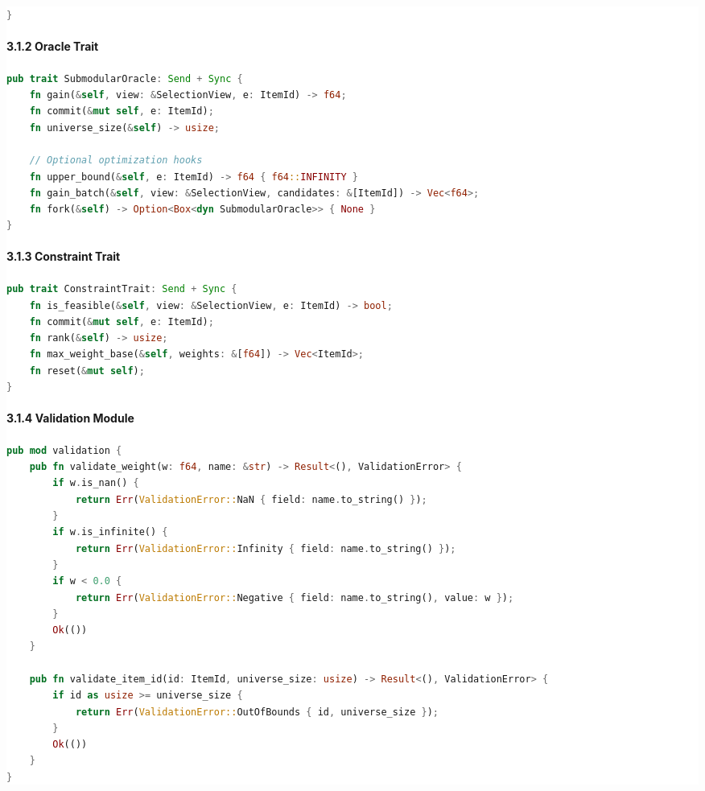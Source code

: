 ```rust
}
```

#### 3.1.2 Oracle Trait
```rust
pub trait SubmodularOracle: Send + Sync {
    fn gain(&self, view: &SelectionView, e: ItemId) -> f64;
    fn commit(&mut self, e: ItemId);
    fn universe_size(&self) -> usize;

    // Optional optimization hooks
    fn upper_bound(&self, e: ItemId) -> f64 { f64::INFINITY }
    fn gain_batch(&self, view: &SelectionView, candidates: &[ItemId]) -> Vec<f64>;
    fn fork(&self) -> Option<Box<dyn SubmodularOracle>> { None }
}
```

#### 3.1.3 Constraint Trait
```rust
pub trait ConstraintTrait: Send + Sync {
    fn is_feasible(&self, view: &SelectionView, e: ItemId) -> bool;
    fn commit(&mut self, e: ItemId);
    fn rank(&self) -> usize;
    fn max_weight_base(&self, weights: &[f64]) -> Vec<ItemId>;
    fn reset(&mut self);
}
```

#### 3.1.4 Validation Module
```rust
pub mod validation {
    pub fn validate_weight(w: f64, name: &str) -> Result<(), ValidationError> {
        if w.is_nan() {
            return Err(ValidationError::NaN { field: name.to_string() });
        }
        if w.is_infinite() {
            return Err(ValidationError::Infinity { field: name.to_string() });
        }
        if w < 0.0 {
            return Err(ValidationError::Negative { field: name.to_string(), value: w });
        }
        Ok(())
    }

    pub fn validate_item_id(id: ItemId, universe_size: usize) -> Result<(), ValidationError> {
        if id as usize >= universe_size {
            return Err(ValidationError::OutOfBounds { id, universe_size });
        }
        Ok(())
    }
}
```
